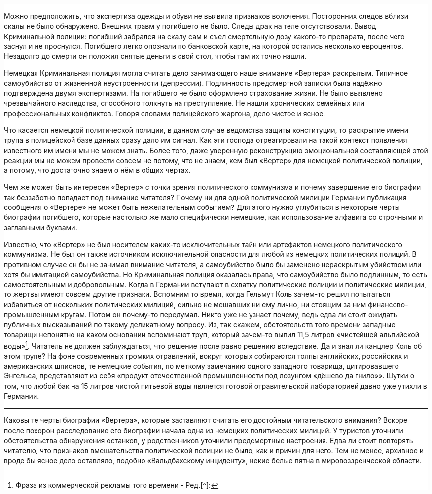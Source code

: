 ____

Можно предположить, что экспертиза одежды и обуви не выявила признаков волочения. Посторонних следов вблизи скалы не было обнаружено. Внешних травм у погибшего не было. Следы драк на теле отсутствовали. Вывод Криминальной полиции: погибший забрался на скалу сам и съел смертельную дозу какого-то препарата, после чего заснул и не проснулся. Погибшего легко опознали по банковской карте, на которой остались несколько евроцентов. Незадолго до смерти он положил снятые деньги в свой стол, чтобы там их точно нашли.

Немецкая Криминальная полиция могла считать дело занимающего наше внимание «Вертера» раскрытым. Типичное самоубийство от жизненной неустроенности (депрессии). Подлинность предсмертной записки была надёжно подтверждена двумя экспертизами. На погибшего не было оформлено страхование жизни. Не было выявлено чрезвычайного наследства, способного толкнуть на преступление. Не нашли хронических семейных или профессиональных конфликтов. Говоря словами полицейского жаргона, дело чистое и ясное.

Что касается немецкой политической полиции, в данном случае ведомства защиты конституции, то раскрытие имени трупа в полицейской базе данных сразу дало им сигнал. Как эти господа отреагировали на такой контекст появления известного им имени мы не можем знать. Более того, даже уверенную реконструкцию эмоциональной составляющей этой реакции мы не можем провести совсем не потому, что не знаем, кем был «Вертер» для немецкой политической полиции, а потому, что достаточно знаем о нём в общих чертах.

Чем же может быть интересен «Вертер» с точки зрения политического коммунизма и почему завершение его биографии так беззаботно попадает под внимание читателя? Почему ни для одной политической милиции Германии публикация сообщения о «Вертере» не может быть нежелательным событием? Для этого нужно углубиться в некоторые черты биографии погибшего, которые настолько же мало специфически немецкие, как использование алфавита со строчными и заглавными буквами.

Известно, что «Вертер» не был носителем каких-то исключительных тайн или артефактов немецкого политического коммунизма. Не был он также источником исключительной опасности для любой из немецких политических полиций. В противном случае он бы не занимал внимание читателя, а самоубийство было бы заменено нераскрытым убийством или хотя бы имитацией самоубийства. Но Криминальная полиция оказалась права, что самоубийство было подлинным, то есть самостоятельным и добровольным. Когда в Германии вступают в схватку политические полиции и политические милиции, то жертвы имеют совсем другие признаки. Вспомним то время, когда Гельмут Коль зачем-то решил попытаться избавиться от нескольких политических милиций, сильно не мешавших ни ему лично, ни стоящим за ним финансово-промышленным кругам. Потом он почему-то передумал. Никто уже не узнает почему, ведь едва ли стоит ожидать публичных высказываний по такому деликатному вопросу. Из, так скажем, обстоятельств того времени западные товарищи непонятно на каком основании вспоминают труп, который зачем-то выпил 11,5 литров «чистейшей альпийской воды»[^4]. Читатель не должен заблуждаться, что решение после равно решению вследствие. Да и знал ли канцлер Коль об этом трупе? На фоне современных громких отравлений, вокруг которых собираются толпы английских, российских и американских шпионов, те немецкие события, по меткому замечанию одного западного товарища, цитировавшего Энгельса, представляют из себя «продукт отечественной промышленности под лозунгом «дёшево да гнило»». Шутки о том, что любой бак на 15 литров чистой питьевой воды является готовой отравительской лабораторией давно уже утихли в Германии.

____

Каковы те черты биографии «Вертера», которые заставляют считать его достойным читательского внимания? Вскоре после похорон расследование его биографии начала одна из немецких политических милиций. У туристов уточнили обстоятельства обнаружения останков, у родственников уточнили предсмертные настроения. Едва ли стоит повторять читателю, что признаков вмешательства политической полиции не было, как и причин для него. Тем не менее, архивное и вроде бы ясное дело оставляло, подобно «Вальдбахскому инциденту», некие белые пятна в мировоззренческой области.


[^3]:  В оригинале немецкая безличная 	форма - Пер.[^]: 
[^4]:  Фраза из коммерческой рекламы того 	времени - Ред.[^]: 
[^6]:  Этот термин из классических 	произведений греческой античности 	едва  ли можно удачно перевести на 	славянские языки. Он означает чувство 	 соразмерности в единстве разумной и 	телесной жизни человека,  соразмерность 	умственных и нравственных усилий, 	соразмерность личного  отношения к 	обществу как целому и т. д. включая как 	моменты и  рассудительность, и целомудрие 	- Пер.[^]: 